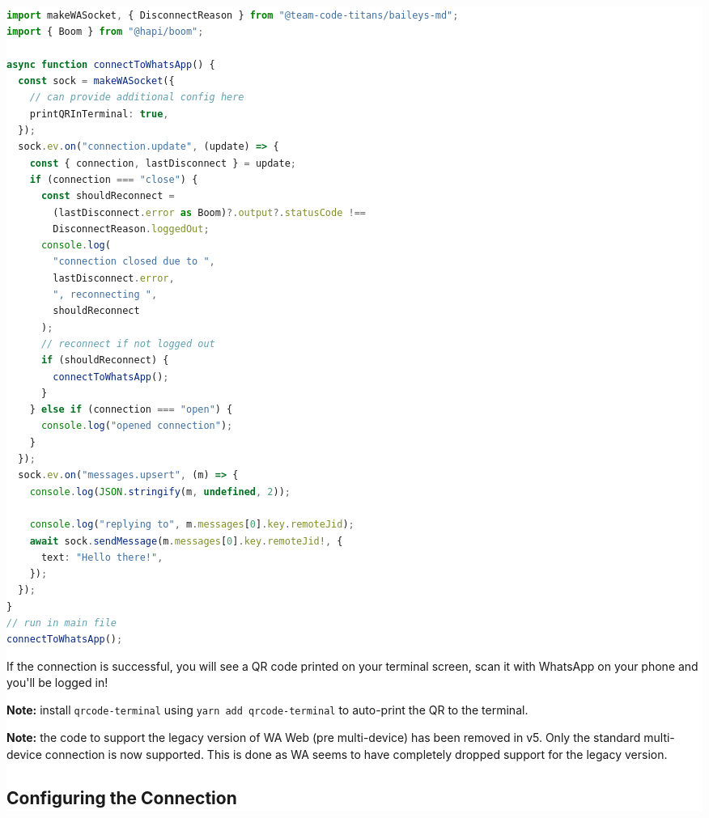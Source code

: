 ```ts
import makeWASocket, { DisconnectReason } from "@team-code-titans/baileys-md";
import { Boom } from "@hapi/boom";

async function connectToWhatsApp() {
  const sock = makeWASocket({
    // can provide additional config here
    printQRInTerminal: true,
  });
  sock.ev.on("connection.update", (update) => {
    const { connection, lastDisconnect } = update;
    if (connection === "close") {
      const shouldReconnect =
        (lastDisconnect.error as Boom)?.output?.statusCode !==
        DisconnectReason.loggedOut;
      console.log(
        "connection closed due to ",
        lastDisconnect.error,
        ", reconnecting ",
        shouldReconnect
      );
      // reconnect if not logged out
      if (shouldReconnect) {
        connectToWhatsApp();
      }
    } else if (connection === "open") {
      console.log("opened connection");
    }
  });
  sock.ev.on("messages.upsert", (m) => {
    console.log(JSON.stringify(m, undefined, 2));

    console.log("replying to", m.messages[0].key.remoteJid);
    await sock.sendMessage(m.messages[0].key.remoteJid!, {
      text: "Hello there!",
    });
  });
}
// run in main file
connectToWhatsApp();
```

If the connection is successful, you will see a QR code printed on your terminal screen, scan it with WhatsApp on your phone and you'll be logged in!

**Note:** install `qrcode-terminal` using `yarn add qrcode-terminal` to auto-print the QR to the terminal.

**Note:** the code to support the legacy version of WA Web (pre multi-device) has been removed in v5. Only the standard multi-device connection is now supported. This is done as WA seems to have completely dropped support for the legacy version.

## Configuring the Connection

